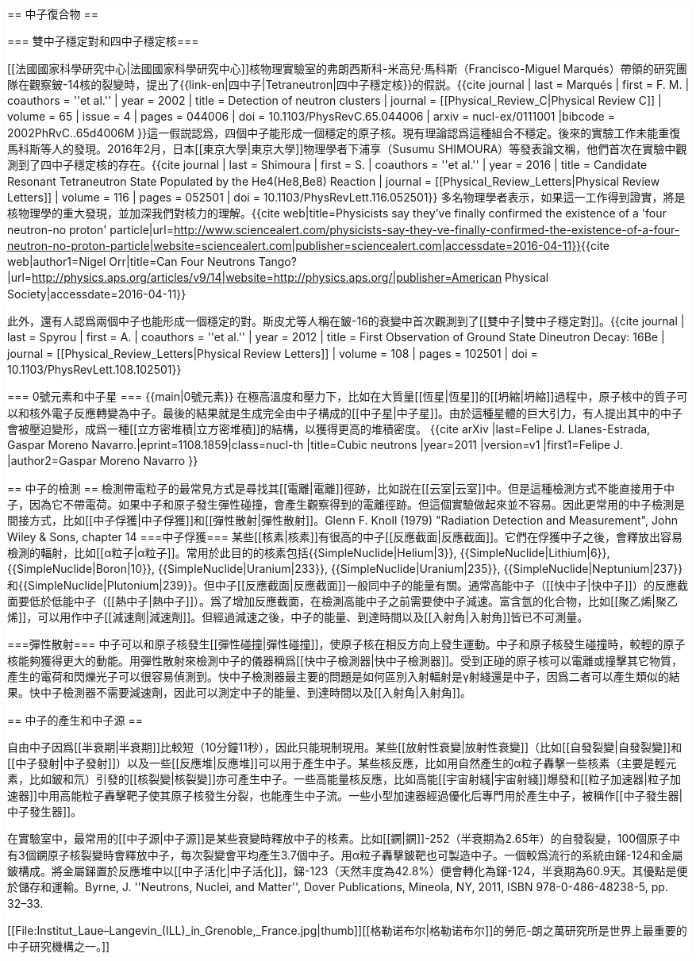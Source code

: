 == 中子復合物 ==

=== 雙中子穩定對和四中子穩定核===

[[法國國家科學研究中心|法國國家科學研究中心]]核物理實驗室的弗朗西斯科-米高兒·馬科斯（Francisco-Miguel Marqués）帶領的研究團隊在觀察鈹-14核的裂變時，提出了{{link-en|四中子|Tetraneutron|四中子穩定核}}的假説。<ref name="marques02">{{cite journal | last = Marqués | first = F. M. | coauthors = ''et al.'' | year = 2002 | title = Detection of neutron clusters | journal = [[Physical_Review_C|Physical Review C]] | volume = 65 | issue = 4 | pages = 044006 | doi = 10.1103/PhysRevC.65.044006 | arxiv = nucl-ex/0111001 |bibcode = 2002PhRvC..65d4006M }}</ref>這一假説認爲，四個中子能形成一個穩定的原子核。現有理論認爲這種組合不穩定。後來的實驗工作未能重復馬科斯等人的發現。2016年2月，日本[[東京大學|東京大學]]物理學者下浦享（Susumu SHIMOURA）等發表論文稱，他們首次在實驗中觀測到了四中子穩定核的存在。<ref name="Shimoura">{{cite journal | last = Shimoura | first = S. | coauthors = ''et al.'' | year = 2016 | title = Candidate Resonant Tetraneutron State Populated by the He4(He8,Be8) Reaction
 | journal = [[Physical_Review_Letters|Physical Review Letters]] | volume = 116 | pages = 052501 | doi = 10.1103/PhysRevLett.116.052501}}</ref> 多名物理學者表示，如果這一工作得到證實，將是核物理學的重大發現，並加深我們對核力的理解。<ref name="sciencealert">{{cite web|title=Physicists say they’ve finally confirmed the existence of a 'four neutron-no proton' particle|url=http://www.sciencealert.com/physicists-say-they-ve-finally-confirmed-the-existence-of-a-four-neutron-no-proton-particle|website=sciencealert.com|publisher=sciencealert.com|accessdate=2016-04-11}}</ref><ref>{{cite web|author1=Nigel Orr|title=Can Four Neutrons Tango?|url=http://physics.aps.org/articles/v9/14|website=http://physics.aps.org/|publisher=American Physical Society|accessdate=2016-04-11}}</ref>

此外，還有人認爲兩個中子也能形成一個穩定的對。斯皮尤等人稱在鈹-16的衰變中首次觀測到了[[雙中子|雙中子穩定對]]。<ref name="Spyrou">{{cite journal | last = Spyrou | first = A. | coauthors = ''et al.'' | year = 2012 | title = First Observation of Ground State Dineutron Decay: 16Be | journal = [[Physical_Review_Letters|Physical Review Letters]] | volume = 108 | pages = 102501 | doi = 10.1103/PhysRevLett.108.102501}}</ref>

=== 0號元素和中子星 ===
{{main|0號元素}}
在極高溫度和壓力下，比如在大質量[[恆星|恆星]]的[[坍縮|坍縮]]過程中，原子核中的質子可以和核外電子反應轉變為中子。最後的結果就是生成完全由中子構成的[[中子星|中子星]]。由於這種星體的巨大引力，有人提出其中的中子會被壓迫變形，成爲一種[[立方密堆積|立方密堆積]]的結構，以獲得更高的堆積密度。<ref> {{cite arXiv |last=Felipe J. Llanes-Estrada, Gaspar Moreno Navarro.|eprint=1108.1859|class=nucl-th |title=Cubic neutrons |year=2011 |version=v1 |first1=Felipe J. |author2=Gaspar Moreno Navarro }}</ref>

== 中子的檢測 ==
檢測帶電粒子的最常見方式是尋找其[[電離|電離]]徑跡，比如説在[[云室|云室]]中。但是這種檢測方式不能直接用于中子，因為它不帶電荷。如果中子和原子發生彈性碰撞，會產生觀察得到的電離徑跡。但這個實驗做起來並不容易。因此更常用的中子檢測是間接方式，比如[[中子俘獲|中子俘獲]]和[[彈性散射|彈性散射]]。<ref name="Glenn">Glenn F. Knoll (1979) "Radiation Detection and Measurement", John Wiley & Sons, chapter 14</ref>
===中子俘獲===
某些[[核素|核素]]有很高的中子[[反應截面|反應截面]]。它們在俘獲中子之後，會釋放出容易檢測的輻射，比如[[α粒子|α粒子]]。常用於此目的的核素包括{{SimpleNuclide|Helium|3}}, {{SimpleNuclide|Lithium|6}}, {{SimpleNuclide|Boron|10}}, {{SimpleNuclide|Uranium|233}}, {{SimpleNuclide|Uranium|235}}, {{SimpleNuclide|Neptunium|237}}和{{SimpleNuclide|Plutonium|239}}。但中子[[反應截面|反應截面]]一般同中子的能量有關。通常高能中子（[[快中子|快中子]]）的反應截面要低於低能中子（[[熱中子|熱中子]]）。爲了增加反應截面，在檢測高能中子之前需要使中子減速。富含氫的化合物，比如[[聚乙烯|聚乙烯]]，可以用作中子[[減速劑|減速劑]]。但經過減速之後，中子的能量、到達時間以及[[入射角|入射角]]皆已不可測量。<ref name="Glenn" />

===彈性散射===
中子可以和原子核發生[[彈性碰撞|彈性碰撞]]，使原子核在相反方向上發生運動。中子和原子核發生碰撞時，較輕的原子核能夠獲得更大的動能。用彈性散射來檢測中子的儀器稱爲[[快中子檢測器|快中子檢測器]]。受到正碰的原子核可以電離或撞擊其它物質，產生的電荷和閃爍光子可以很容易偵測到。快中子檢測器最主要的問題是如何區別入射輻射是γ射綫還是中子，因爲二者可以產生類似的結果。快中子檢測器不需要減速劑，因此可以測定中子的能量、到達時間以及[[入射角|入射角]]。<ref name="Glenn" />

== 中子的產生和中子源 ==

自由中子因爲[[半衰期|半衰期]]比較短（10分鐘11秒），因此只能現制現用。某些[[放射性衰變|放射性衰變]]（比如[[自發裂變|自發裂變]]和[[中子發射|中子發射]]）以及一些[[反應堆|反應堆]]可以用于產生中子。某些核反應，比如用自然產生的α粒子轟擊一些核素（主要是輕元素，比如鈹和氘）引發的[[核裂變|核裂變]]亦可產生中子。一些高能量核反應，比如高能[[宇宙射綫|宇宙射綫]]爆發和[[粒子加速器|粒子加速器]]中用高能粒子轟擊靶子使其原子核發生分裂，也能產生中子流。一些小型加速器經過優化后專門用於產生中子，被稱作[[中子發生器|中子發生器]]。

在實驗室中，最常用的[[中子源|中子源]]是某些衰變時釋放中子的核素。比如[[鐦|鐦]]-252（半衰期為2.65年）的自發裂變，100個原子中有3個鐦原子核裂變時會釋放中子，每次裂變會平均產生3.7個中子。用α粒子轟擊鈹靶也可製造中子。一個較爲流行的系統由銻-124和金屬鈹構成。將金屬銻置於反應堆中以[[中子活化|中子活化]]，銻-123（天然丰度為42.8%）便會轉化為銻-124，半衰期為60.9天。其優點是便於儲存和運輸。<ref>Byrne, J. ''Neutrons, Nuclei, and Matter'', Dover Publications, Mineola, NY, 2011, ISBN 978-0-486-48238-5, pp. 32–33.</ref>  

[[File:Institut_Laue–Langevin_(ILL)_in_Grenoble,_France.jpg|thumb]][[格勒诺布尔|格勒诺布尔]]的勞厄-朗之萬研究所是世界上最重要的中子研究機構之一。]]
